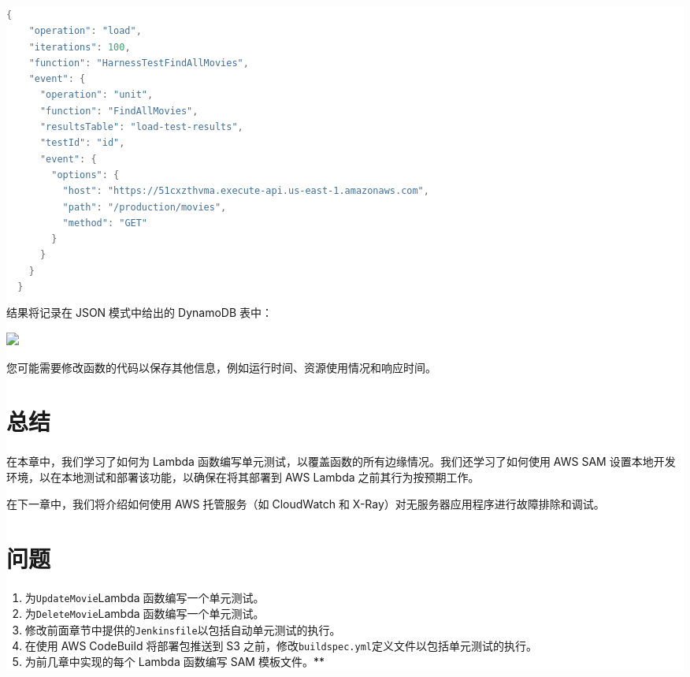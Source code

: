 ```go
{
    "operation": "load",
    "iterations": 100,
    "function": "HarnessTestFindAllMovies",
    "event": {
      "operation": "unit",
      "function": "FindAllMovies",
      "resultsTable": "load-test-results",
      "testId": "id",
      "event": {
        "options": {
          "host": "https://51cxzthvma.execute-api.us-east-1.amazonaws.com",
          "path": "/production/movies",
          "method": "GET"
        }
      }
    }
  }
```

结果将记录在 JSON 模式中给出的 DynamoDB 表中：

![](assets/1379afc6-c4e7-4fee-81a7-23ff50929bdb.png)

您可能需要修改函数的代码以保存其他信息，例如运行时间、资源使用情况和响应时间。

# 总结

在本章中，我们学习了如何为 Lambda 函数编写单元测试，以覆盖函数的所有边缘情况。我们还学习了如何使用 AWS SAM 设置本地开发环境，以在本地测试和部署该功能，以确保在将其部署到 AWS Lambda 之前其行为按预期工作。

在下一章中，我们将介绍如何使用 AWS 托管服务（如 CloudWatch 和 X-Ray）对无服务器应用程序进行故障排除和调试。

# 问题

1.  为`UpdateMovie`Lambda 函数编写一个单元测试。
2.  为`DeleteMovie`Lambda 函数编写一个单元测试。
3.  修改前面章节中提供的`Jenkinsfile`以包括自动单元测试的执行。
4.  在使用 AWS CodeBuild 将部署包推送到 S3 之前，修改`buildspec.yml`定义文件以包括单元测试的执行。
5.  为前几章中实现的每个 Lambda 函数编写 SAM 模板文件。**